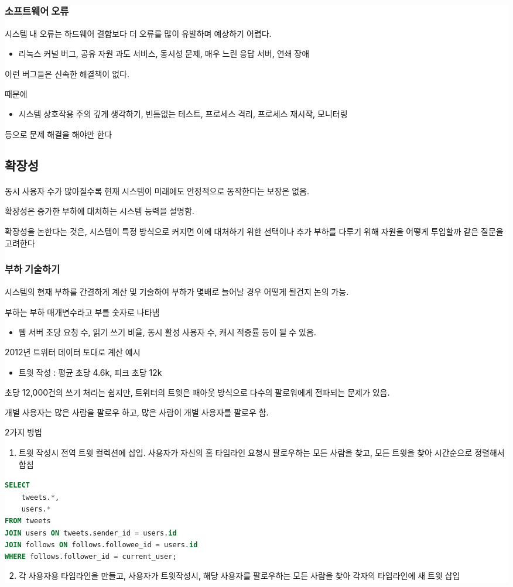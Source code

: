 ### 소프트웨어 오류

시스템 내 오류는 하드웨어 결함보다 더 오류를 많이 유발하며 예상하기 어렵다.

* 리눅스 커널 버그, 공유 자원 과도 서비스, 동시성 문제, 매우 느린 응답 서버, 연쇄 장애

이런 버그들은 신속한 해결책이 없다. 

때문에

* 시스템 상호작용 주의 깊게 생각하기, 빈틈없는 테스트, 프로세스 격리, 프로세스 재시작, 모니터링

등으로 문제 해결을 해야만 한다

## 확장성

동시 사용자 수가 많아질수록 현재 시스템이 미래에도 안정적으로 동작한다는 보장은 없음.

확장성은 증가한 부하에 대처하는 시스템 능력을 설명함.

확장성을 논한다는 것은, 시스템이 특정 방식으로 커지면 이에 대처하기 위한 선택이나 추가 부하를 다루기 위해 자원을 어떻게 투입할까 같은 질문을 고려한다

### 부하 기술하기

시스템의 현재 부하를 간결하게 계산 및 기술하여 부하가 몇배로 늘어날 경우 어떻게 될건지 논의 가능.

부하는 부하 매개변수라고 부를 숫자로 나타냄

* 웹 서버 초당 요청 수, 읽기 쓰기 비율, 동시 활성 사용자 수, 캐시 적중률 등이 될 수 있음.

2012년 트위터 데이터 토대로 계산 예시

* 트윗 작성 : 평균 초당 4.6k, 피크 초당 12k

초당 12,000건의 쓰기 처리는 쉽지만, 트위터의 트윗은 패아웃 방식으로 다수의 팔로워에게 전파되는 문제가 있음.

개별 사용자는 많은 사람을 팔로우 하고, 많은 사람이 개별 사용자를 팔로우 함.

2가지 방법

1. 트윗 작성시 전역 트윗 컬렉션에 삽입. 사용자가 자신의 홈 타임라인 요청시 팔로우하는 모든 사람을 찾고, 모든 트윗을 찾아 시간순으로 정렬해서 합침 

```sql
SELECT 
    tweets.*, 
    users.* 
FROM tweets
JOIN users ON tweets.sender_id = users.id
JOIN follows ON follows.followee_id = users.id
WHERE follows.follower_id = current_user;
```

2. 각 사용자용 타임라인을 만들고, 사용자가 트윗작성시, 해당 사용자를 팔로우하는 모든 사람을 찾아 각자의 타임라인에 새 트윗 삽입
